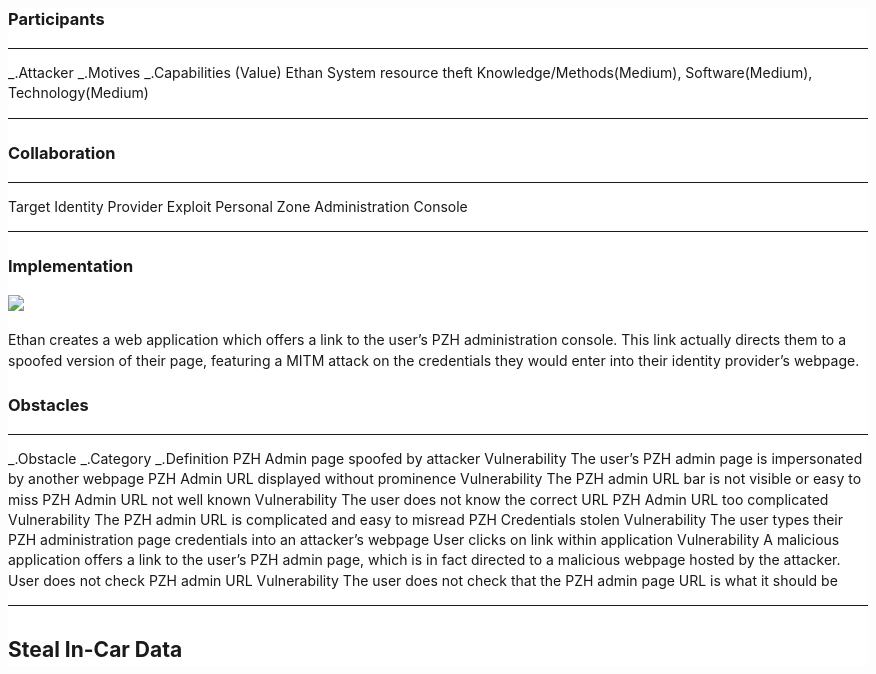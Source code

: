 ### Participants

  ----------------- ----------------------- -----------------------------------------------------------------
  _.Attacker   _.Motives          _.Capabilities (Value)
  Ethan             System resource theft   Knowledge/Methods(Medium), Software(Medium), Technology(Medium)
  ----------------- ----------------------- -----------------------------------------------------------------

### Collaboration

  --------- --------------------------------------
  Target    Identity Provider
  Exploit   Personal Zone Administration Console
  --------- --------------------------------------

### Implementation

![]({width:1000px}PZH_PharmingObstacleModel.jpg)

Ethan creates a web application which offers a link to the user’s PZH administration console. This link actually directs them to a spoofed version of their page, featuring a MITM attack on the credentials they would enter into their identity provider’s webpage.

### Obstacles

  -------------------------------------------- ----------------- ----------------------------------------------------------------------------------------------------------------------------------------------
  _.Obstacle                              _.Category   _.Definition
  PZH Admin page spoofed by attacker           Vulnerability     The user’s PZH admin page is impersonated by another webpage
  PZH Admin URL displayed without prominence   Vulnerability     The PZH admin URL bar is not visible or easy to miss
  PZH Admin URL not well known                 Vulnerability     The user does not know the correct URL
  PZH Admin URL too complicated                Vulnerability     The PZH admin URL is complicated and easy to misread
  PZH Credentials stolen                       Vulnerability     The user types their PZH administration page credentials into an attacker’s webpage
  User clicks on link within application       Vulnerability     A malicious application offers a link to the user’s PZH admin page, which is in fact directed to a malicious webpage hosted by the attacker.
  User does not check PZH admin URL            Vulnerability     The user does not check that the PZH admin page URL is what it should be
  -------------------------------------------- ----------------- ----------------------------------------------------------------------------------------------------------------------------------------------

Steal In-Car Data
-----------------
